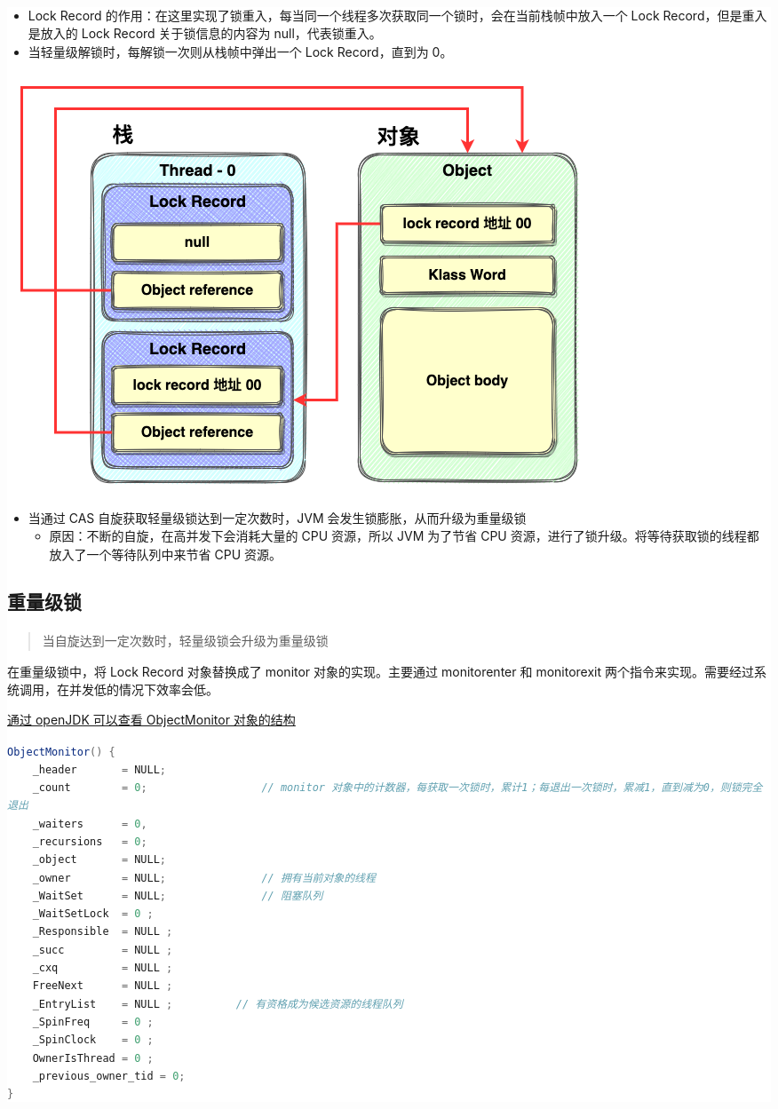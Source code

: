 - Lock Record 的作用：在这里实现了锁重入，每当同一个线程多次获取同一个锁时，会在当前栈帧中放入一个 Lock Record，但是重入是放入的 Lock Record 关于锁信息的内容为 null，代表锁重入。
- 当轻量级解锁时，每解锁一次则从栈帧中弹出一个 Lock Record，直到为 0。

![](images/轻量级锁重入.png)

- 当通过 CAS 自旋获取轻量级锁达到一定次数时，JVM 会发生锁膨胀，从而升级为重量级锁
  - 原因：不断的自旋，在高并发下会消耗大量的 CPU 资源，所以 JVM 为了节省 CPU 资源，进行了锁升级。将等待获取锁的线程都放入了一个等待队列中来节省 CPU 资源。

## 重量级锁

> 当自旋达到一定次数时，轻量级锁会升级为重量级锁

在重量级锁中，将 Lock Record 对象替换成了 monitor 对象的实现。主要通过 monitorenter 和 monitorexit 两个指令来实现。需要经过系统调用，在并发低的情况下效率会低。

[通过 openJDK 可以查看 ObjectMonitor 对象的结构](http://hg.openjdk.java.net/jdk8/jdk8/hotspot/file/9758d9f36299/src/share/vm/runtime/objectMonitor.hpp)

```java
ObjectMonitor() {
    _header       = NULL;
    _count        = 0;					// monitor 对象中的计数器，每获取一次锁时，累计1；每退出一次锁时，累减1，直到减为0，则锁完全退出
    _waiters      = 0,
    _recursions   = 0;
    _object       = NULL;
    _owner        = NULL;				// 拥有当前对象的线程
    _WaitSet      = NULL;				// 阻塞队列
    _WaitSetLock  = 0 ;
    _Responsible  = NULL ;
    _succ         = NULL ;
    _cxq          = NULL ;
    FreeNext      = NULL ;
    _EntryList    = NULL ;			// 有资格成为候选资源的线程队列
    _SpinFreq     = 0 ;
    _SpinClock    = 0 ;
    OwnerIsThread = 0 ;
    _previous_owner_tid = 0;
}
```
